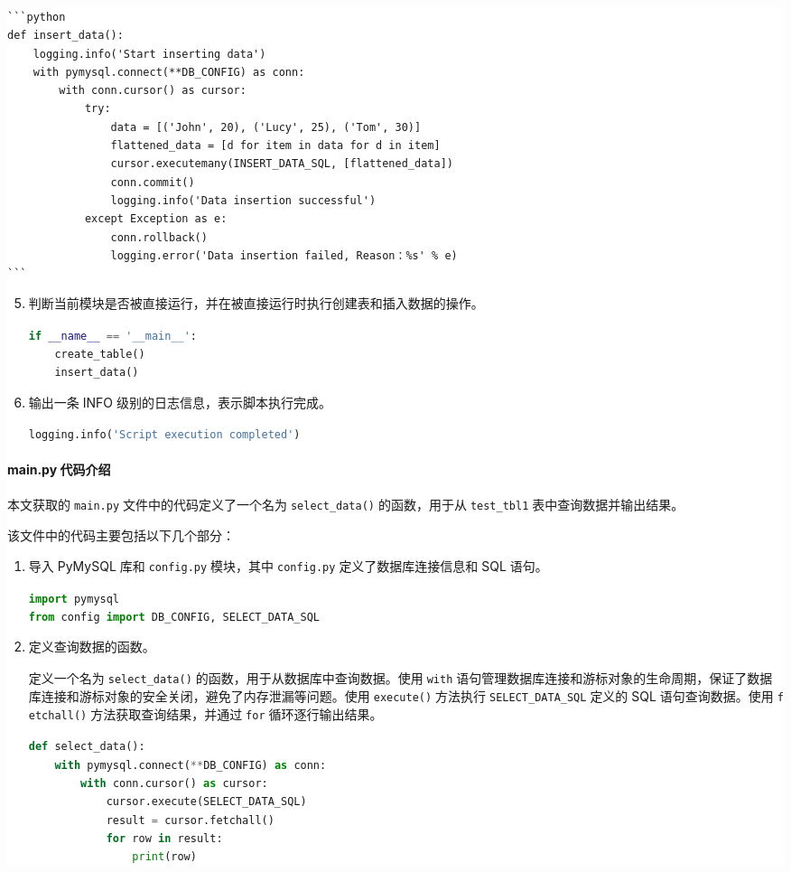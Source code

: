     ```python
    def insert_data():
        logging.info('Start inserting data')
        with pymysql.connect(**DB_CONFIG) as conn:
            with conn.cursor() as cursor:
                try:
                    data = [('John', 20), ('Lucy', 25), ('Tom', 30)]
                    flattened_data = [d for item in data for d in item]
                    cursor.executemany(INSERT_DATA_SQL, [flattened_data])
                    conn.commit()
                    logging.info('Data insertion successful')
                except Exception as e:
                    conn.rollback()
                    logging.error('Data insertion failed, Reason：%s' % e)
    ```

5. 判断当前模块是否被直接运行，并在被直接运行时执行创建表和插入数据的操作。

    ```python
    if __name__ == '__main__':
        create_table()
        insert_data()
    ```

6. 输出一条 INFO 级别的日志信息，表示脚本执行完成。

    ```python
    logging.info('Script execution completed')
    ```

#### main.py 代码介绍

本文获取的 `main.py` 文件中的代码定义了一个名为 `select_data()` 的函数，用于从 `test_tbl1` 表中查询数据并输出结果。

该文件中的代码主要包括以下几个部分：

1. 导入 PyMySQL 库和 `config.py` 模块，其中 `config.py` 定义了数据库连接信息和 SQL 语句。

    ```python
    import pymysql
    from config import DB_CONFIG, SELECT_DATA_SQL
    ```

2. 定义查询数据的函数。

    定义一个名为 `select_data()` 的函数，用于从数据库中查询数据。使用 `with` 语句管理数据库连接和游标对象的生命周期，保证了数据库连接和游标对象的安全关闭，避免了内存泄漏等问题。使用 `execute()` 方法执行 `SELECT_DATA_SQL` 定义的 SQL 语句查询数据。使用 `fetchall()` 方法获取查询结果，并通过 `for` 循环逐行输出结果。

    ```python
    def select_data():
        with pymysql.connect(**DB_CONFIG) as conn:
            with conn.cursor() as cursor:
                cursor.execute(SELECT_DATA_SQL)
                result = cursor.fetchall()
                for row in result:
                    print(row)
    ```
